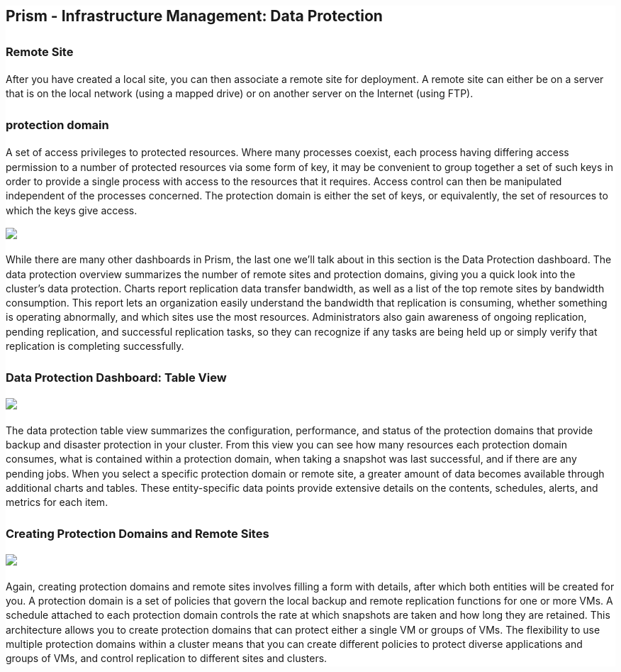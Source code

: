 ## Prism - Infrastructure Management: Data Protection

### Remote Site

After you have created a local site, you can then associate a remote site for deployment. A remote site can either be on a server that is on the local network (using a mapped drive) or on another server on the Internet (using FTP).

### protection domain 

A set of access privileges to protected resources. Where many processes coexist, each process having differing access permission to a number of protected resources via some form of key, it may be convenient to group together a set of such keys in order to provide a single process with access to the resources that it requires. Access control can then be manipulated independent of the processes concerned. The protection domain is either the set of keys, or equivalently, the set of resources to which the keys give access.

![](https://video.udacity-data.com/topher/2020/May/5eb49288_data-protection-dashboard-overview/data-protection-dashboard-overview.png)

While there are many other dashboards in Prism, the last one we’ll talk about in this section is the Data Protection dashboard. The data protection overview summarizes the number of remote sites and protection domains, giving you a quick look into the cluster’s data protection. Charts report replication data transfer bandwidth, as well as a list of the top remote sites by bandwidth consumption. This report lets an organization easily understand the bandwidth that replication is consuming, whether something is operating abnormally, and which sites use the most resources. Administrators also gain awareness of ongoing replication, pending replication, and successful replication tasks, so they can recognize if any tasks are being held up or simply verify that replication is completing successfully.

### Data Protection Dashboard: Table View

![](https://video.udacity-data.com/topher/2020/May/5eb492d8_data-protection-dashboard-table-view/data-protection-dashboard-table-view.png)

The data protection table view summarizes the configuration, performance, and status of the protection domains that provide backup and disaster protection in your cluster. From this view you can see how many resources each protection domain consumes, what is contained within a protection domain, when taking a snapshot was last successful, and if there are any pending jobs. When you select a specific protection domain or remote site, a greater amount of data becomes available through additional charts and tables. These entity-specific data points provide extensive details on the contents, schedules, alerts, and metrics for each item.

### Creating Protection Domains and Remote Sites

![](https://video.udacity-data.com/topher/2020/May/5eb49326_screen-shot-2020-05-07-at-7.00.23-pm/screen-shot-2020-05-07-at-7.00.23-pm.png)

Again, creating protection domains and remote sites involves filling a form with details, after which both entities will be created for you. A protection domain is a set of policies that govern the local backup and remote replication functions for one or more VMs. A schedule attached to each protection domain controls the rate at which snapshots are taken and how long they are retained. This architecture allows you to create protection domains that can protect either a single VM or groups of VMs. The flexibility to use multiple protection domains within a cluster means that you can create different policies to protect diverse applications and groups of VMs, and control replication to different sites and clusters.
